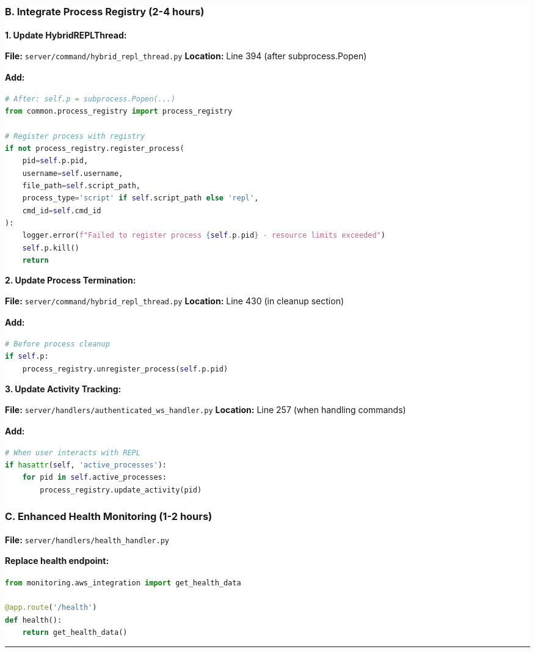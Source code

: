 ### B. Integrate Process Registry (2-4 hours)

**1. Update HybridREPLThread:**

**File:** `server/command/hybrid_repl_thread.py`
**Location:** Line 394 (after subprocess.Popen)

**Add:**
```python
# After: self.p = subprocess.Popen(...)
from common.process_registry import process_registry

# Register process with registry
if not process_registry.register_process(
    pid=self.p.pid,
    username=self.username,
    file_path=self.script_path,
    process_type='script' if self.script_path else 'repl',
    cmd_id=self.cmd_id
):
    logger.error(f"Failed to register process {self.p.pid} - resource limits exceeded")
    self.p.kill()
    return
```

**2. Update Process Termination:**

**File:** `server/command/hybrid_repl_thread.py`
**Location:** Line 430 (in cleanup section)

**Add:**
```python
# Before process cleanup
if self.p:
    process_registry.unregister_process(self.p.pid)
```

**3. Update Activity Tracking:**

**File:** `server/handlers/authenticated_ws_handler.py`
**Location:** Line 257 (when handling commands)

**Add:**
```python
# When user interacts with REPL
if hasattr(self, 'active_processes'):
    for pid in self.active_processes:
        process_registry.update_activity(pid)
```

### C. Enhanced Health Monitoring (1-2 hours)

**File:** `server/handlers/health_handler.py`

**Replace health endpoint:**
```python
from monitoring.aws_integration import get_health_data

@app.route('/health')
def health():
    return get_health_data()
```

---